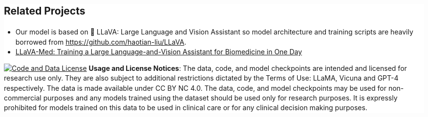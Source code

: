 
## Related Projects
- Our model is based on 🌋 LLaVA: Large Language and Vision Assistant so model architecture and training scripts are heavily borrowed from https://github.com/haotian-liu/LLaVA.
- [LLaVA-Med: Training a Large Language-and-Vision Assistant for Biomedicine in One Day](https://github.com/microsoft/LLaVA-Med)


[![Code and Data License](https://img.shields.io/badge/Data%20License-CC%20By%20NC%204.0-red.svg)](https://creativecommons.org/licenses/by-nc/4.0/deed.en)
**Usage and License Notices**: The data, code, and model checkpoints are intended and licensed for research use only. They are also subject to additional restrictions dictated by the Terms of Use: LLaMA, Vicuna and GPT-4 respectively. The data is made available under CC BY NC 4.0. The data, code, and model checkpoints may be used for non-commercial purposes and any models trained using the dataset should be used only for research purposes. It is expressly prohibited for models trained on this data to be used in clinical care or for any clinical decision making purposes.

